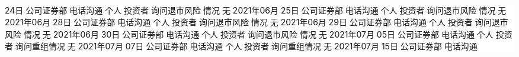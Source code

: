 24日
公司证券部
电话沟通
个人
投资者
询问退市风险
情况
无
2021年06月
25日
公司证券部
电话沟通
个人
投资者
询问退市风险
情况
无
2021年06月
28日
公司证券部
电话沟通
个人
投资者
询问退市风险
情况
无
2021年06月
29日
公司证券部
电话沟通
个人
投资者
询问退市风险
情况
无
2021年06月
30日
公司证券部
电话沟通
个人
投资者
询问退市风险
情况
无
2021年07月
05日
公司证券部
电话沟通
个人
投资者
询问重组情况
无
2021年07月
07日
公司证券部
电话沟通
个人
投资者
询问重组情况
无
2021年07月
15日
公司证券部
电话沟通